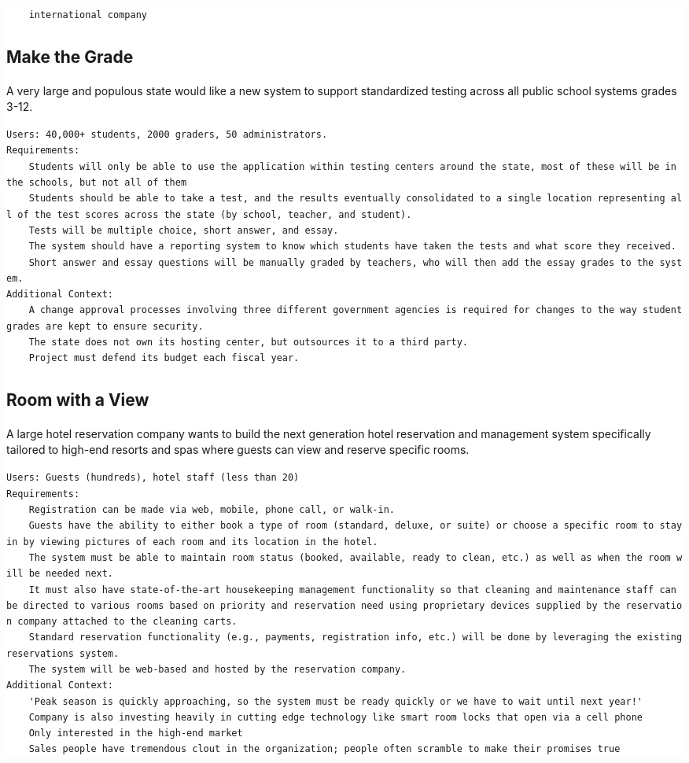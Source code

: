         international company

## Make the Grade

A very large and populous state would like a new system to support standardized testing across all public school systems grades 3-12.

    Users: 40,000+ students, 2000 graders, 50 administrators.
    Requirements:
        Students will only be able to use the application within testing centers around the state, most of these will be in the schools, but not all of them
        Students should be able to take a test, and the results eventually consolidated to a single location representing all of the test scores across the state (by school, teacher, and student).
        Tests will be multiple choice, short answer, and essay.
        The system should have a reporting system to know which students have taken the tests and what score they received.
        Short answer and essay questions will be manually graded by teachers, who will then add the essay grades to the system.
    Additional Context:
        A change approval processes involving three different government agencies is required for changes to the way student grades are kept to ensure security.
        The state does not own its hosting center, but outsources it to a third party.
        Project must defend its budget each fiscal year.

## Room with a View

A large hotel reservation company wants to build the next generation hotel reservation and management system specifically tailored to high-end resorts and spas where guests can view and reserve specific rooms.

    Users: Guests (hundreds), hotel staff (less than 20)
    Requirements:
        Registration can be made via web, mobile, phone call, or walk-in.
        Guests have the ability to either book a type of room (standard, deluxe, or suite) or choose a specific room to stay in by viewing pictures of each room and its location in the hotel.
        The system must be able to maintain room status (booked, available, ready to clean, etc.) as well as when the room will be needed next.
        It must also have state-of-the-art housekeeping management functionality so that cleaning and maintenance staff can be directed to various rooms based on priority and reservation need using proprietary devices supplied by the reservation company attached to the cleaning carts.
        Standard reservation functionality (e.g., payments, registration info, etc.) will be done by leveraging the existing reservations system.
        The system will be web-based and hosted by the reservation company.
    Additional Context:
        'Peak season is quickly approaching, so the system must be ready quickly or we have to wait until next year!'
        Company is also investing heavily in cutting edge technology like smart room locks that open via a cell phone
        Only interested in the high-end market
        Sales people have tremendous clout in the organization; people often scramble to make their promises true

